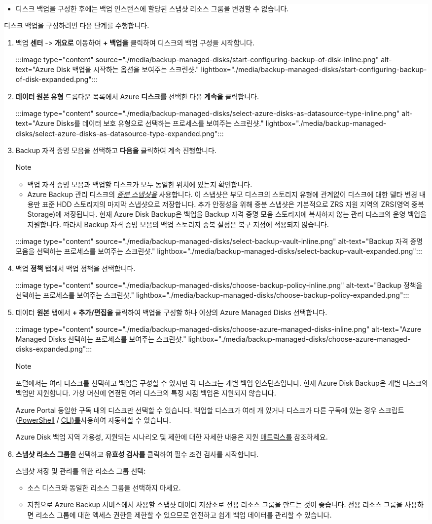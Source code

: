 - 디스크 백업을 구성한 후에는 백업 인스턴스에 할당된 스냅샷 리소스 그룹을 변경할 수 없습니다.

디스크 백업을 구성하려면 다음 단계를 수행합니다.

1. 백업 **센터**  ->  **개요로** 이동하여 **+ 백업을** 클릭하여 디스크의 백업 구성을 시작합니다.

   :::image type="content" source="./media/backup-managed-disks/start-configuring-backup-of-disk-inline.png" alt-text="Azure Disk 백업을 시작하는 옵션을 보여주는 스크린샷." lightbox="./media/backup-managed-disks/start-configuring-backup-of-disk-expanded.png":::

1. **데이터 원본 유형** 드롭다운 목록에서 Azure **디스크를** 선택한 다음 **계속을** 클릭합니다.

   :::image type="content" source="./media/backup-managed-disks/select-azure-disks-as-datasource-type-inline.png" alt-text="Azure Disks를 데이터 보호 유형으로 선택하는 프로세스를 보여주는 스크린샷." lightbox="./media/backup-managed-disks/select-azure-disks-as-datasource-type-expanded.png":::

1. Backup 자격 증명 모음을 선택하고 **다음을** 클릭하여 계속 진행합니다.

   >[!Note]
   >- 백업 자격 증명 모음과 백업할 디스크가 모두 동일한 위치에 있는지 확인합니다.
   >- Azure Backup 관리 디스크의 [_증분 스냅샷을_](/azure/virtual-machines/disks-incremental-snapshots#restrictions) 사용합니다. 이 스냅샷은 부모 디스크의 스토리지 유형에 관계없이 디스크에 대한 델타 변경 내용만 표준 HDD 스토리지의 마지막 스냅샷으로 저장합니다. 추가 안정성을 위해 증분 스냅샷은 기본적으로 ZRS 지원 지역의 ZRS(영역 중복 Storage)에 저장됩니다. 현재 Azure Disk Backup은 백업을 Backup 자격 증명 모음 스토리지에 복사하지 않는 관리 디스크의 운영 백업을 지원합니다. 따라서 Backup 자격 증명 모음의 백업 스토리지 중복 설정은 복구 지점에 적용되지 않습니다.

   :::image type="content" source="./media/backup-managed-disks/select-backup-vault-inline.png" alt-text="Backup 자격 증명 모음을 선택하는 프로세스를 보여주는 스크린샷." lightbox="./media/backup-managed-disks/select-backup-vault-expanded.png":::

1. 백업 **정책** 탭에서 백업 정책을 선택합니다.

   :::image type="content" source="./media/backup-managed-disks/choose-backup-policy-inline.png" alt-text="Backup 정책을 선택하는 프로세스를 보여주는 스크린샷." lightbox="./media/backup-managed-disks/choose-backup-policy-expanded.png":::

1. 데이터 **원본** 탭에서 **+ 추가/편집을** 클릭하여 백업을 구성할 하나 이상의 Azure Managed Disks 선택합니다.

   :::image type="content" source="./media/backup-managed-disks/choose-azure-managed-disks-inline.png" alt-text="Azure Managed Disks 선택하는 프로세스를 보여주는 스크린샷." lightbox="./media/backup-managed-disks/choose-azure-managed-disks-expanded.png":::

   >[!Note]
   >포털에서는 여러 디스크를 선택하고 백업을 구성할 수 있지만 각 디스크는 개별 백업 인스턴스입니다. 현재 Azure Disk Backup은 개별 디스크의 백업만 지원합니다. 가상 머신에 연결된 여러 디스크의 특정 시점 백업은 지원되지 않습니다.
   >
   >Azure Portal 동일한 구독 내의 디스크만 선택할 수 있습니다. 백업할 디스크가 여러 개 있거나 디스크가 다른 구독에 있는 경우 스크립트([PowerShell](/azure/backup/backup-managed-disks-ps) / [CLI)를](/azure/backup/backup-managed-disks-cli)사용하여 자동화할 수 있습니다. 
   >
   >Azure Disk 백업 지역 가용성, 지원되는 시나리오 및 제한에 대한 자세한 내용은 지원 [매트릭스를](/azure/backup/disk-backup-support-matrix) 참조하세요.

1. **스냅샷 리소스 그룹을** 선택하고 **유효성 검사를** 클릭하여 필수 조건 검사를 시작합니다.

   스냅샷 저장 및 관리를 위한 리소스 그룹 선택:

   - 소스 디스크와 동일한 리소스 그룹을 선택하지 마세요.
   
   - 지침으로 Azure Backup 서비스에서 사용할 스냅샷 데이터 저장소로 전용 리소스 그룹을 만드는 것이 좋습니다. 전용 리소스 그룹을 사용하면 리소스 그룹에 대한 액세스 권한을 제한할 수 있으므로 안전하고 쉽게 백업 데이터를 관리할 수 있습니다.
